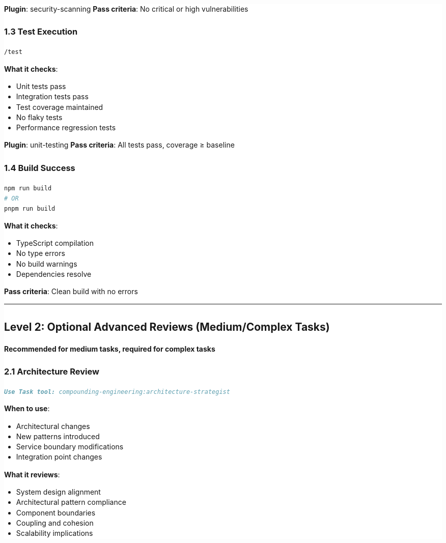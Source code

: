 **Plugin**: security-scanning
**Pass criteria**: No critical or high vulnerabilities

### 1.3 Test Execution

```bash
/test
```

**What it checks**:
- Unit tests pass
- Integration tests pass
- Test coverage maintained
- No flaky tests
- Performance regression tests

**Plugin**: unit-testing
**Pass criteria**: All tests pass, coverage ≥ baseline

### 1.4 Build Success

```bash
npm run build
# OR
pnpm run build
```

**What it checks**:
- TypeScript compilation
- No type errors
- No build warnings
- Dependencies resolve

**Pass criteria**: Clean build with no errors

---

## Level 2: Optional Advanced Reviews (Medium/Complex Tasks)

**Recommended for medium tasks, required for complex tasks**

### 2.1 Architecture Review

```markdown
Use Task tool: compounding-engineering:architecture-strategist
```

**When to use**:
- Architectural changes
- New patterns introduced
- Service boundary modifications
- Integration point changes

**What it reviews**:
- System design alignment
- Architectural pattern compliance
- Component boundaries
- Coupling and cohesion
- Scalability implications

